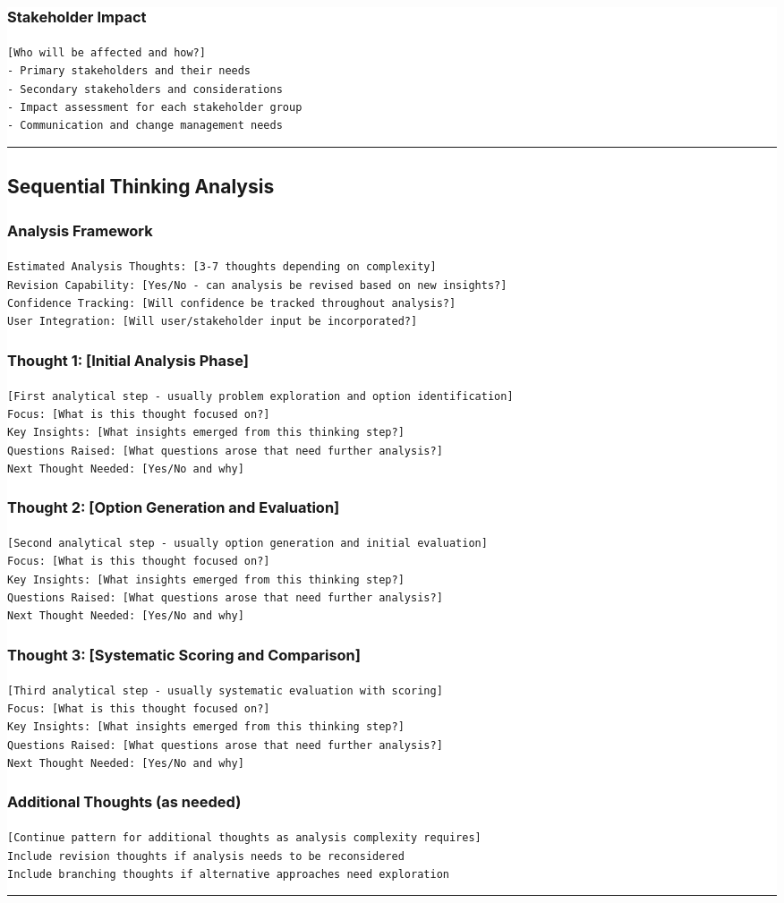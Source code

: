 ### Stakeholder Impact
```
[Who will be affected and how?]
- Primary stakeholders and their needs
- Secondary stakeholders and considerations
- Impact assessment for each stakeholder group
- Communication and change management needs
```

---

## Sequential Thinking Analysis

### Analysis Framework
```
Estimated Analysis Thoughts: [3-7 thoughts depending on complexity]
Revision Capability: [Yes/No - can analysis be revised based on new insights?]
Confidence Tracking: [Will confidence be tracked throughout analysis?]
User Integration: [Will user/stakeholder input be incorporated?]
```

### Thought 1: [Initial Analysis Phase]
```
[First analytical step - usually problem exploration and option identification]
Focus: [What is this thought focused on?]
Key Insights: [What insights emerged from this thinking step?]
Questions Raised: [What questions arose that need further analysis?]
Next Thought Needed: [Yes/No and why]
```

### Thought 2: [Option Generation and Evaluation]
```
[Second analytical step - usually option generation and initial evaluation]
Focus: [What is this thought focused on?]
Key Insights: [What insights emerged from this thinking step?]
Questions Raised: [What questions arose that need further analysis?]
Next Thought Needed: [Yes/No and why]
```

### Thought 3: [Systematic Scoring and Comparison]
```
[Third analytical step - usually systematic evaluation with scoring]
Focus: [What is this thought focused on?]
Key Insights: [What insights emerged from this thinking step?]
Questions Raised: [What questions arose that need further analysis?]
Next Thought Needed: [Yes/No and why]
```

### Additional Thoughts (as needed)
```
[Continue pattern for additional thoughts as analysis complexity requires]
Include revision thoughts if analysis needs to be reconsidered
Include branching thoughts if alternative approaches need exploration
```

---